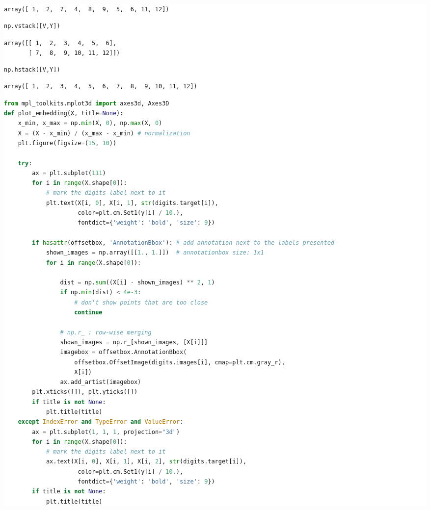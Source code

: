 


    array([ 1,  2,  7,  4,  8,  9,  5,  6, 11, 12])




```python
np.vstack([V,Y])
```




    array([[ 1,  2,  3,  4,  5,  6],
           [ 7,  8,  9, 10, 11, 12]])




```python
np.hstack([V,Y])
```




    array([ 1,  2,  3,  4,  5,  6,  7,  8,  9, 10, 11, 12])




```python
from mpl_toolkits.mplot3d import axes3d, Axes3D
def plot_embedding(X, title=None):
    x_min, x_max = np.min(X, 0), np.max(X, 0)
    X = (X - x_min) / (x_max - x_min) # normalization
    plt.figure(figsize=(15, 10))
    
    try:
        ax = plt.subplot(111)
        for i in range(X.shape[0]):
            # mark the digits label next to it
            plt.text(X[i, 0], X[i, 1], str(digits.target[i]),
                     color=plt.cm.Set1(y[i] / 10.),
                     fontdict={'weight': 'bold', 'size': 9})

        if hasattr(offsetbox, 'AnnotationBbox'): # add annotation next to the labels presented
            shown_images = np.array([[1., 1.]])  # annotationbox size: 1x1
            for i in range(X.shape[0]):

                dist = np.sum((X[i] - shown_images) ** 2, 1)
                if np.min(dist) < 4e-3:
                    # don't show points that are too close
                    continue

                # np.r_ : row-wise merging
                shown_images = np.r_[shown_images, [X[i]]]
                imagebox = offsetbox.AnnotationBbox(
                    offsetbox.OffsetImage(digits.images[i], cmap=plt.cm.gray_r),
                    X[i])
                ax.add_artist(imagebox)
        plt.xticks([]), plt.yticks([])
        if title is not None:
            plt.title(title)
    except IndexError and TypeError and ValueError:
        ax = plt.subplot(1, 1, 1, projection="3d")
        for i in range(X.shape[0]):
            # mark the digits label next to it
            ax.text(X[i, 0], X[i, 1], X[i, 2], str(digits.target[i]),
                     color=plt.cm.Set1(y[i] / 10.),
                     fontdict={'weight': 'bold', 'size': 9})
        if title is not None:
            plt.title(title)
```